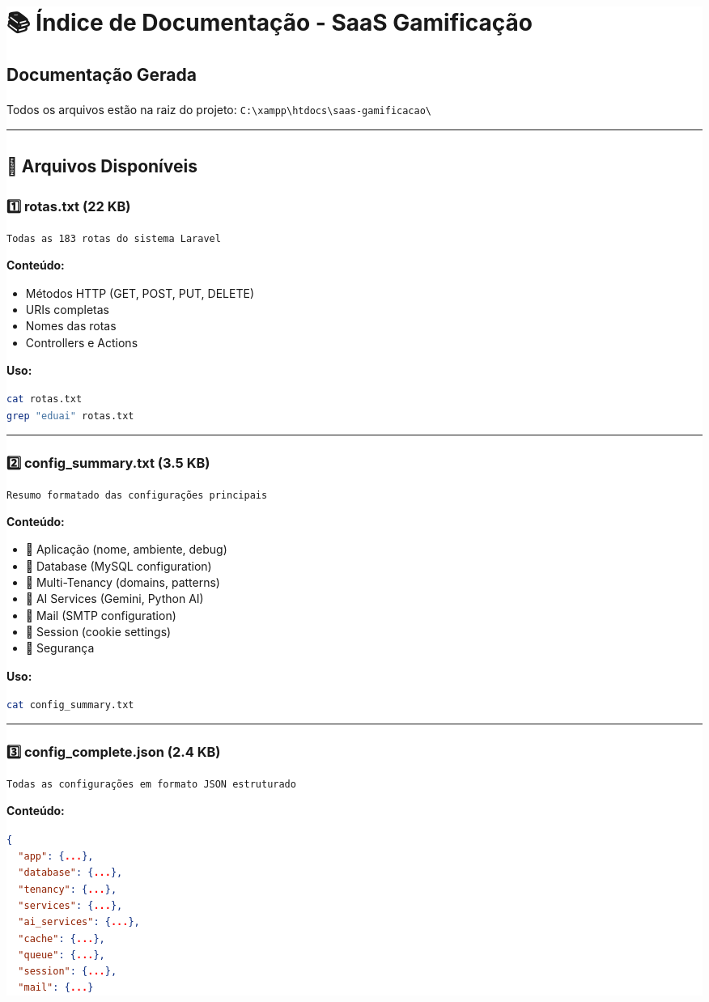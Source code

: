 # 📚 Índice de Documentação - SaaS Gamificação

## Documentação Gerada

Todos os arquivos estão na raiz do projeto: `C:\xampp\htdocs\saas-gamificacao\`

---

## 📄 Arquivos Disponíveis

### 1️⃣ **rotas.txt** (22 KB)
```
Todas as 183 rotas do sistema Laravel
```
**Conteúdo:**
- Métodos HTTP (GET, POST, PUT, DELETE)
- URIs completas
- Nomes das rotas
- Controllers e Actions

**Uso:**
```bash
cat rotas.txt
grep "eduai" rotas.txt
```

---

### 2️⃣ **config_summary.txt** (3.5 KB)
```
Resumo formatado das configurações principais
```
**Conteúdo:**
- 📱 Aplicação (nome, ambiente, debug)
- 💾 Database (MySQL configuration)
- 🏢 Multi-Tenancy (domains, patterns)
- 🤖 AI Services (Gemini, Python AI)
- 📧 Mail (SMTP configuration)
- 🍪 Session (cookie settings)
- 🔐 Segurança

**Uso:**
```bash
cat config_summary.txt
```

---

### 3️⃣ **config_complete.json** (2.4 KB)
```
Todas as configurações em formato JSON estruturado
```
**Conteúdo:**
```json
{
  "app": {...},
  "database": {...},
  "tenancy": {...},
  "services": {...},
  "ai_services": {...},
  "cache": {...},
  "queue": {...},
  "session": {...},
  "mail": {...}
```